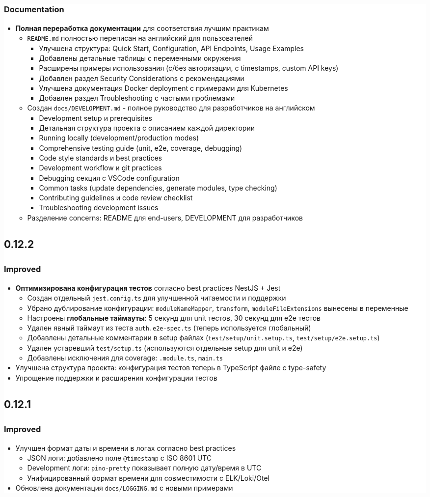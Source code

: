 ### Documentation

- **Полная переработка документации** для соответствия лучшим практикам
  - `README.md` полностью переписан на английский для пользователей
    - Улучшена структура: Quick Start, Configuration, API Endpoints, Usage Examples
    - Добавлены детальные таблицы с переменными окружения
    - Расширены примеры использования (с/без авторизации, с timestamps, custom API keys)
    - Добавлен раздел Security Considerations с рекомендациями
    - Улучшена документация Docker deployment с примерами для Kubernetes
    - Добавлен раздел Troubleshooting с частыми проблемами
  - Создан `docs/DEVELOPMENT.md` - полное руководство для разработчиков на английском
    - Development setup и prerequisites
    - Детальная структура проекта с описанием каждой директории
    - Running locally (development/production modes)
    - Comprehensive testing guide (unit, e2e, coverage, debugging)
    - Code style standards и best practices
    - Development workflow и git practices
    - Debugging секция с VSCode configuration
    - Common tasks (update dependencies, generate modules, type checking)
    - Contributing guidelines и code review checklist
    - Troubleshooting development issues
  - Разделение concerns: README для end-users, DEVELOPMENT для разработчиков

## 0.12.2

### Improved

- **Оптимизирована конфигурация тестов** согласно best practices NestJS + Jest
  - Создан отдельный `jest.config.ts` для улучшенной читаемости и поддержки
  - Убрано дублирование конфигурации: `moduleNameMapper`, `transform`, `moduleFileExtensions` вынесены в переменные
  - Настроены **глобальные таймауты**: 5 секунд для unit тестов, 30 секунд для e2e тестов
  - Удален явный таймаут из теста `auth.e2e-spec.ts` (теперь используется глобальный)
  - Добавлены детальные комментарии в setup файлах (`test/setup/unit.setup.ts`, `test/setup/e2e.setup.ts`)
  - Удален устаревший `test/setup.ts` (используются отдельные setup для unit и e2e)
  - Добавлены исключения для coverage: `.module.ts`, `main.ts`
- Улучшена структура проекта: конфигурация тестов теперь в TypeScript файле с type-safety
- Упрощение поддержки и расширения конфигурации тестов

## 0.12.1

### Improved

- Улучшен формат даты и времени в логах согласно best practices
  - JSON логи: добавлено поле `@timestamp` с ISO 8601 UTC
  - Development логи: `pino-pretty` показывает полную дату/время в UTC
  - Унифицированный формат времени для совместимости с ELK/Loki/Otel
- Обновлена документация `docs/LOGGING.md` с новыми примерами
